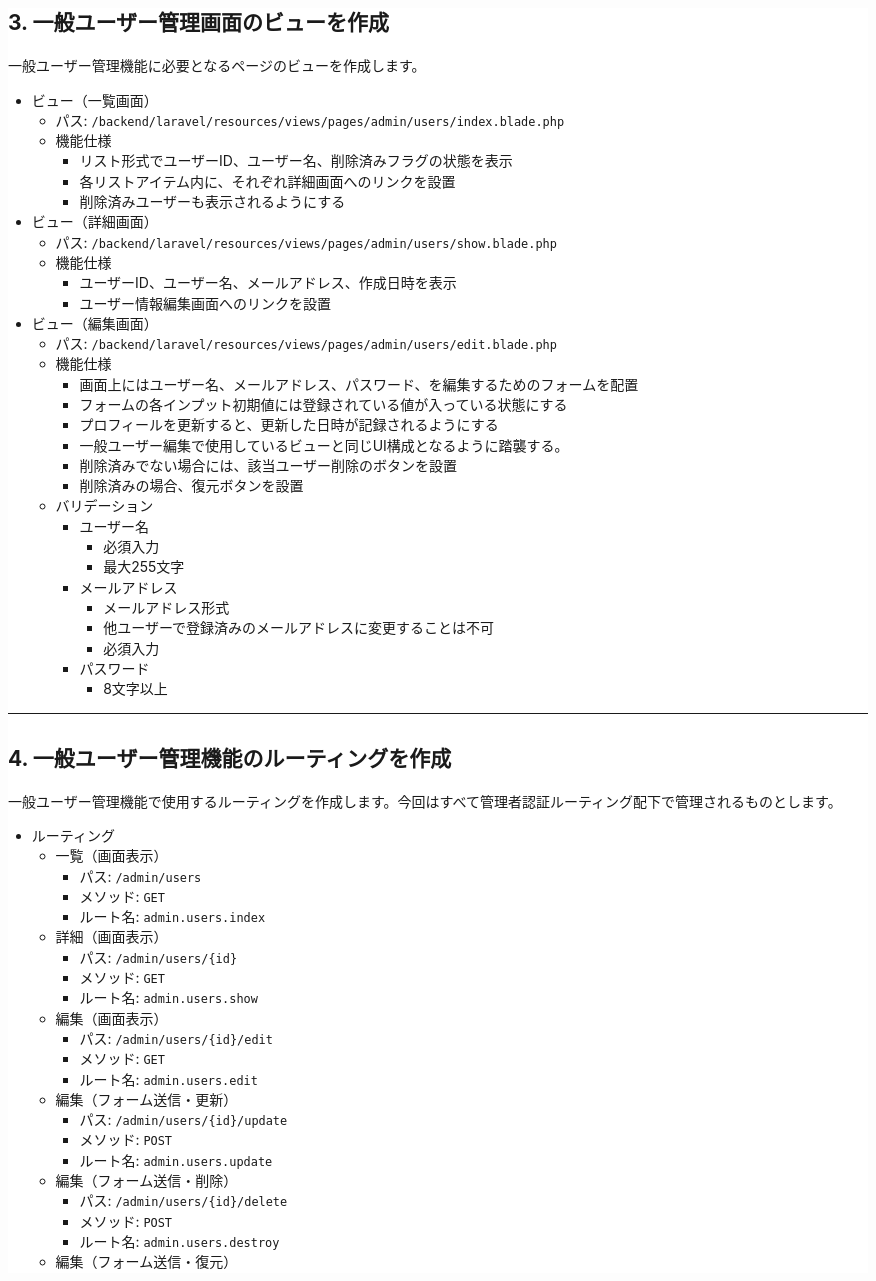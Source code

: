 
## 3. 一般ユーザー管理画面のビューを作成

一般ユーザー管理機能に必要となるページのビューを作成します。

- ビュー（一覧画面）
  - パス: `/backend/laravel/resources/views/pages/admin/users/index.blade.php`
  - 機能仕様
    - リスト形式でユーザーID、ユーザー名、削除済みフラグの状態を表示
    - 各リストアイテム内に、それぞれ詳細画面へのリンクを設置
    - 削除済みユーザーも表示されるようにする
- ビュー（詳細画面）
  - パス: `/backend/laravel/resources/views/pages/admin/users/show.blade.php`
  - 機能仕様
    - ユーザーID、ユーザー名、メールアドレス、作成日時を表示
    - ユーザー情報編集画面へのリンクを設置
- ビュー（編集画面）
  - パス: `/backend/laravel/resources/views/pages/admin/users/edit.blade.php`
  - 機能仕様
    - 画面上にはユーザー名、メールアドレス、パスワード、を編集するためのフォームを配置
    - フォームの各インプット初期値には登録されている値が入っている状態にする
    - プロフィールを更新すると、更新した日時が記録されるようにする
    - 一般ユーザー編集で使用しているビューと同じUI構成となるように踏襲する。
    - 削除済みでない場合には、該当ユーザー削除のボタンを設置
    - 削除済みの場合、復元ボタンを設置
  - バリデーション
    - ユーザー名
      - 必須入力
      - 最大255文字
    - メールアドレス
      - メールアドレス形式
      - 他ユーザーで登録済みのメールアドレスに変更することは不可
      - 必須入力
    - パスワード
      - 8文字以上

---

## 4. 一般ユーザー管理機能のルーティングを作成

一般ユーザー管理機能で使用するルーティングを作成します。今回はすべて管理者認証ルーティング配下で管理されるものとします。

- ルーティング
  - 一覧（画面表示）
    - パス: `/admin/users`
    - メソッド: `GET`
    - ルート名: `admin.users.index`
  - 詳細（画面表示）
    - パス: `/admin/users/{id}`
    - メソッド: `GET`
    - ルート名: `admin.users.show`
  - 編集（画面表示）
    - パス: `/admin/users/{id}/edit`
    - メソッド: `GET`
    - ルート名: `admin.users.edit`
  - 編集（フォーム送信・更新）
    - パス: `/admin/users/{id}/update`
    - メソッド: `POST`
    - ルート名: `admin.users.update`
  - 編集（フォーム送信・削除）
    - パス: `/admin/users/{id}/delete`
    - メソッド: `POST`
    - ルート名: `admin.users.destroy`
  - 編集（フォーム送信・復元）
